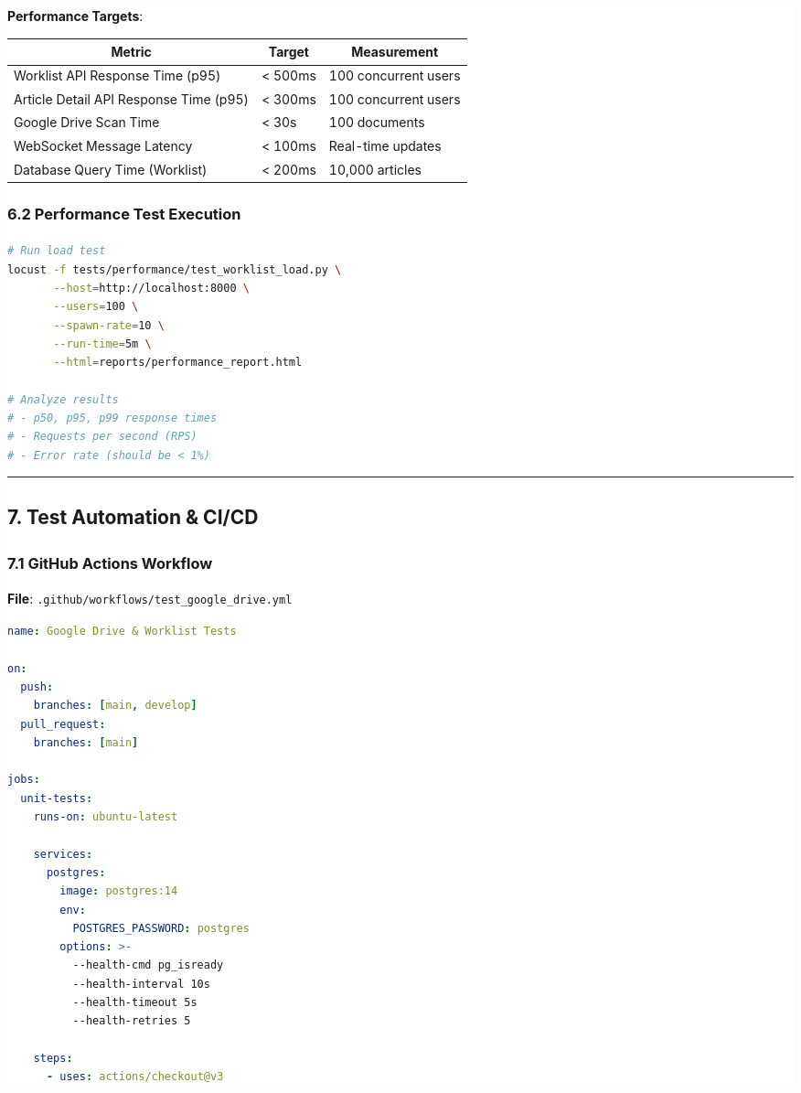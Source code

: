 **Performance Targets**:

| Metric | Target | Measurement |
|--------|--------|-------------|
| Worklist API Response Time (p95) | < 500ms | 100 concurrent users |
| Article Detail API Response Time (p95) | < 300ms | 100 concurrent users |
| Google Drive Scan Time | < 30s | 100 documents |
| WebSocket Message Latency | < 100ms | Real-time updates |
| Database Query Time (Worklist) | < 200ms | 10,000 articles |

### 6.2 Performance Test Execution

```bash
# Run load test
locust -f tests/performance/test_worklist_load.py \
       --host=http://localhost:8000 \
       --users=100 \
       --spawn-rate=10 \
       --run-time=5m \
       --html=reports/performance_report.html

# Analyze results
# - p50, p95, p99 response times
# - Requests per second (RPS)
# - Error rate (should be < 1%)
```

---

## 7. Test Automation & CI/CD

### 7.1 GitHub Actions Workflow

**File**: `.github/workflows/test_google_drive.yml`

```yaml
name: Google Drive & Worklist Tests

on:
  push:
    branches: [main, develop]
  pull_request:
    branches: [main]

jobs:
  unit-tests:
    runs-on: ubuntu-latest

    services:
      postgres:
        image: postgres:14
        env:
          POSTGRES_PASSWORD: postgres
        options: >-
          --health-cmd pg_isready
          --health-interval 10s
          --health-timeout 5s
          --health-retries 5

    steps:
      - uses: actions/checkout@v3

```